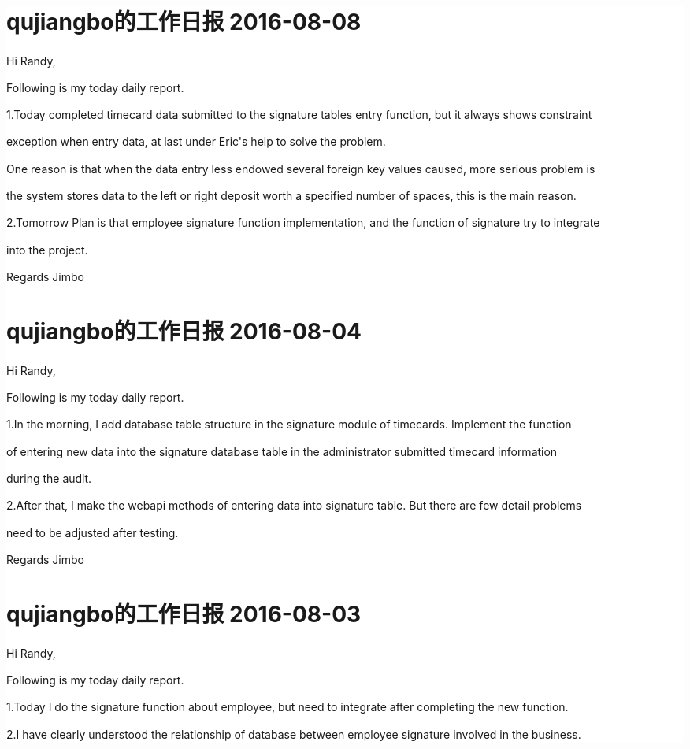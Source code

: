 # qujiangbo的工作日报 2016-08-08

Hi Randy,

Following is my today daily report.

1.Today completed timecard data submitted to the signature tables entry function, but it always shows constraint 

exception when entry data, at last under Eric's help to solve the problem.

One reason is that when the data entry less endowed several foreign key values caused, more serious problem is 

the system stores data to the left or right deposit worth a specified number of spaces, this is the main reason.

2.Tomorrow Plan is that employee signature function implementation, and the function of signature try to integrate 

into the project.

Regards
Jimbo

# qujiangbo的工作日报 2016-08-04

Hi Randy,

Following is my today daily report.

1.In the morning, I add database table structure in the signature module of timecards. Implement the function

of entering new data into the signature database table in the administrator submitted timecard information 

during the audit.

2.After that, I make the webapi methods of entering data into signature table. But there are few detail problems

need to be adjusted after testing.

Regards
Jimbo

# qujiangbo的工作日报 2016-08-03

Hi Randy,

Following is my today daily report.

1.Today I do the signature function about employee, but need to integrate after completing the new function.

2.I have clearly understood the relationship of database between employee signature involved in the business.
